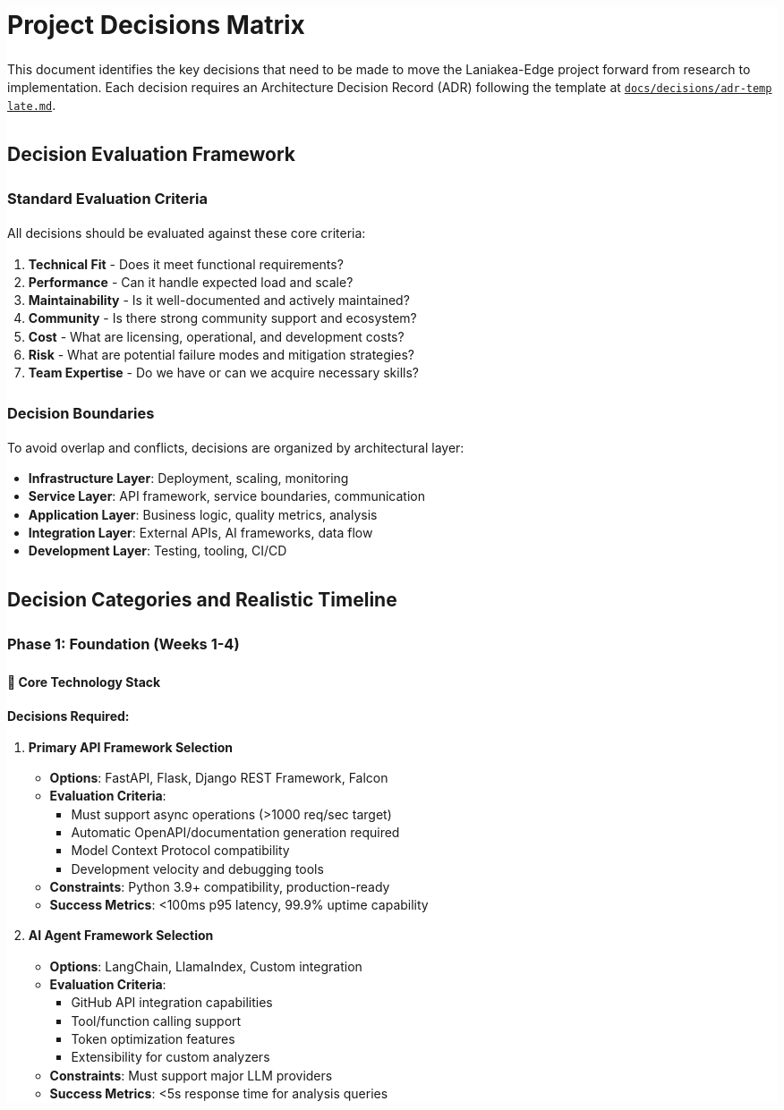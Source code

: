 # Project Decisions Matrix

This document identifies the key decisions that need to be made to move the Laniakea-Edge project forward from research to implementation. Each decision requires an Architecture Decision Record (ADR) following the template at [`docs/decisions/adr-template.md`](../decisions/adr-template.md).

## Decision Evaluation Framework

### Standard Evaluation Criteria

All decisions should be evaluated against these core criteria:

1. **Technical Fit** - Does it meet functional requirements?
2. **Performance** - Can it handle expected load and scale?
3. **Maintainability** - Is it well-documented and actively maintained?
4. **Community** - Is there strong community support and ecosystem?
5. **Cost** - What are licensing, operational, and development costs?
6. **Risk** - What are potential failure modes and mitigation strategies?
7. **Team Expertise** - Do we have or can we acquire necessary skills?

### Decision Boundaries

To avoid overlap and conflicts, decisions are organized by architectural layer:
- **Infrastructure Layer**: Deployment, scaling, monitoring
- **Service Layer**: API framework, service boundaries, communication
- **Application Layer**: Business logic, quality metrics, analysis
- **Integration Layer**: External APIs, AI frameworks, data flow
- **Development Layer**: Testing, tooling, CI/CD

## Decision Categories and Realistic Timeline

### Phase 1: Foundation (Weeks 1-4)

#### 🔧 Core Technology Stack

**Decisions Required:**

1. **Primary API Framework Selection**
   - **Options**: FastAPI, Flask, Django REST Framework, Falcon
   - **Evaluation Criteria**:
     - Must support async operations (>1000 req/sec target)
     - Automatic OpenAPI/documentation generation required
     - Model Context Protocol compatibility
     - Development velocity and debugging tools
   - **Constraints**: Python 3.9+ compatibility, production-ready
   - **Success Metrics**: <100ms p95 latency, 99.9% uptime capability

2. **AI Agent Framework Selection**
   - **Options**: LangChain, LlamaIndex, Custom integration
   - **Evaluation Criteria**:
     - GitHub API integration capabilities
     - Tool/function calling support
     - Token optimization features
     - Extensibility for custom analyzers
   - **Constraints**: Must support major LLM providers
   - **Success Metrics**: <5s response time for analysis queries
